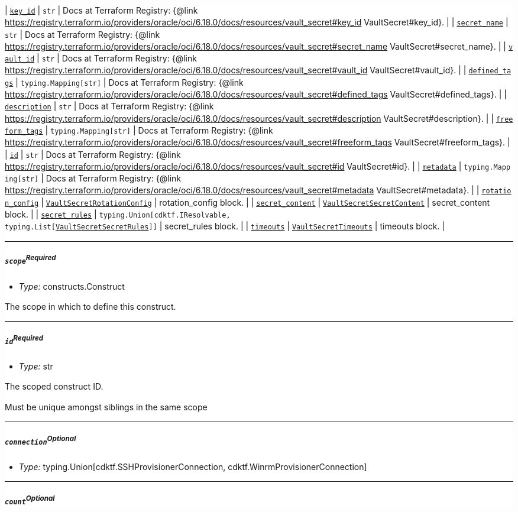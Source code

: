 | <code><a href="#rhizo-co-terraform-provider-oci.vaultSecret.VaultSecret.Initializer.parameter.keyId">key_id</a></code> | <code>str</code> | Docs at Terraform Registry: {@link https://registry.terraform.io/providers/oracle/oci/6.18.0/docs/resources/vault_secret#key_id VaultSecret#key_id}. |
| <code><a href="#rhizo-co-terraform-provider-oci.vaultSecret.VaultSecret.Initializer.parameter.secretName">secret_name</a></code> | <code>str</code> | Docs at Terraform Registry: {@link https://registry.terraform.io/providers/oracle/oci/6.18.0/docs/resources/vault_secret#secret_name VaultSecret#secret_name}. |
| <code><a href="#rhizo-co-terraform-provider-oci.vaultSecret.VaultSecret.Initializer.parameter.vaultId">vault_id</a></code> | <code>str</code> | Docs at Terraform Registry: {@link https://registry.terraform.io/providers/oracle/oci/6.18.0/docs/resources/vault_secret#vault_id VaultSecret#vault_id}. |
| <code><a href="#rhizo-co-terraform-provider-oci.vaultSecret.VaultSecret.Initializer.parameter.definedTags">defined_tags</a></code> | <code>typing.Mapping[str]</code> | Docs at Terraform Registry: {@link https://registry.terraform.io/providers/oracle/oci/6.18.0/docs/resources/vault_secret#defined_tags VaultSecret#defined_tags}. |
| <code><a href="#rhizo-co-terraform-provider-oci.vaultSecret.VaultSecret.Initializer.parameter.description">description</a></code> | <code>str</code> | Docs at Terraform Registry: {@link https://registry.terraform.io/providers/oracle/oci/6.18.0/docs/resources/vault_secret#description VaultSecret#description}. |
| <code><a href="#rhizo-co-terraform-provider-oci.vaultSecret.VaultSecret.Initializer.parameter.freeformTags">freeform_tags</a></code> | <code>typing.Mapping[str]</code> | Docs at Terraform Registry: {@link https://registry.terraform.io/providers/oracle/oci/6.18.0/docs/resources/vault_secret#freeform_tags VaultSecret#freeform_tags}. |
| <code><a href="#rhizo-co-terraform-provider-oci.vaultSecret.VaultSecret.Initializer.parameter.id">id</a></code> | <code>str</code> | Docs at Terraform Registry: {@link https://registry.terraform.io/providers/oracle/oci/6.18.0/docs/resources/vault_secret#id VaultSecret#id}. |
| <code><a href="#rhizo-co-terraform-provider-oci.vaultSecret.VaultSecret.Initializer.parameter.metadata">metadata</a></code> | <code>typing.Mapping[str]</code> | Docs at Terraform Registry: {@link https://registry.terraform.io/providers/oracle/oci/6.18.0/docs/resources/vault_secret#metadata VaultSecret#metadata}. |
| <code><a href="#rhizo-co-terraform-provider-oci.vaultSecret.VaultSecret.Initializer.parameter.rotationConfig">rotation_config</a></code> | <code><a href="#rhizo-co-terraform-provider-oci.vaultSecret.VaultSecretRotationConfig">VaultSecretRotationConfig</a></code> | rotation_config block. |
| <code><a href="#rhizo-co-terraform-provider-oci.vaultSecret.VaultSecret.Initializer.parameter.secretContent">secret_content</a></code> | <code><a href="#rhizo-co-terraform-provider-oci.vaultSecret.VaultSecretSecretContent">VaultSecretSecretContent</a></code> | secret_content block. |
| <code><a href="#rhizo-co-terraform-provider-oci.vaultSecret.VaultSecret.Initializer.parameter.secretRules">secret_rules</a></code> | <code>typing.Union[cdktf.IResolvable, typing.List[<a href="#rhizo-co-terraform-provider-oci.vaultSecret.VaultSecretSecretRules">VaultSecretSecretRules</a>]]</code> | secret_rules block. |
| <code><a href="#rhizo-co-terraform-provider-oci.vaultSecret.VaultSecret.Initializer.parameter.timeouts">timeouts</a></code> | <code><a href="#rhizo-co-terraform-provider-oci.vaultSecret.VaultSecretTimeouts">VaultSecretTimeouts</a></code> | timeouts block. |

---

##### `scope`<sup>Required</sup> <a name="scope" id="rhizo-co-terraform-provider-oci.vaultSecret.VaultSecret.Initializer.parameter.scope"></a>

- *Type:* constructs.Construct

The scope in which to define this construct.

---

##### `id`<sup>Required</sup> <a name="id" id="rhizo-co-terraform-provider-oci.vaultSecret.VaultSecret.Initializer.parameter.id"></a>

- *Type:* str

The scoped construct ID.

Must be unique amongst siblings in the same scope

---

##### `connection`<sup>Optional</sup> <a name="connection" id="rhizo-co-terraform-provider-oci.vaultSecret.VaultSecret.Initializer.parameter.connection"></a>

- *Type:* typing.Union[cdktf.SSHProvisionerConnection, cdktf.WinrmProvisionerConnection]

---

##### `count`<sup>Optional</sup> <a name="count" id="rhizo-co-terraform-provider-oci.vaultSecret.VaultSecret.Initializer.parameter.count"></a>
